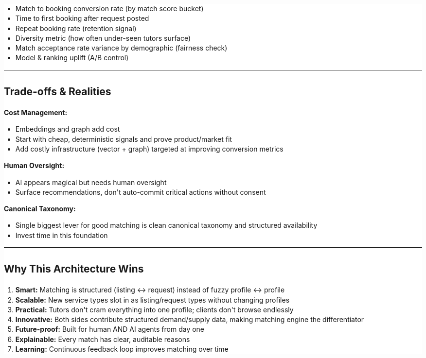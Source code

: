 - Match to booking conversion rate (by match score bucket)
- Time to first booking after request posted
- Repeat booking rate (retention signal)
- Diversity metric (how often under-seen tutors surface)
- Match acceptance rate variance by demographic (fairness check)
- Model & ranking uplift (A/B control)

---

## Trade-offs & Realities

**Cost Management:**
- Embeddings and graph add cost
- Start with cheap, deterministic signals and prove product/market fit
- Add costly infrastructure (vector + graph) targeted at improving conversion metrics

**Human Oversight:**
- AI appears magical but needs human oversight
- Surface recommendations, don't auto-commit critical actions without consent

**Canonical Taxonomy:**
- Single biggest lever for good matching is clean canonical taxonomy and structured availability
- Invest time in this foundation

---

## Why This Architecture Wins

1. **Smart:** Matching is structured (listing ↔ request) instead of fuzzy profile ↔ profile
2. **Scalable:** New service types slot in as listing/request types without changing profiles
3. **Practical:** Tutors don't cram everything into one profile; clients don't browse endlessly
4. **Innovative:** Both sides contribute structured demand/supply data, making matching engine the differentiator
5. **Future-proof:** Built for human AND AI agents from day one
6. **Explainable:** Every match has clear, auditable reasons
7. **Learning:** Continuous feedback loop improves matching over time
